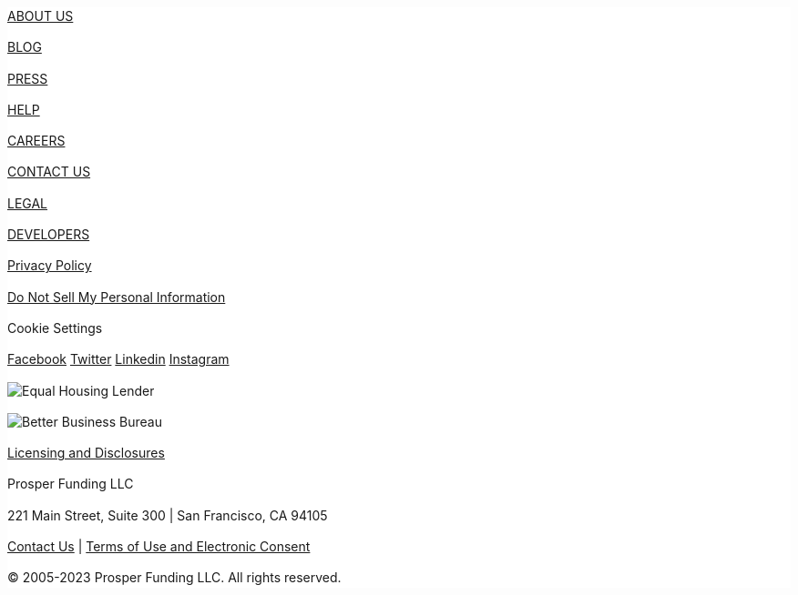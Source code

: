 [ABOUT US](https://www.prosper.com/about)

[BLOG](https://www.prosper.com/blog)

[PRESS](https://www.prosper.com/media)

[HELP](https://help.prosper.com/hc/en-us)

[CAREERS](https://www.prosper.com/jobs)

[CONTACT US](https://www.prosper.com/contact-us)

[LEGAL](https://www.prosper.com/legal)

[DEVELOPERS](https://developers.prosper.com/)

[Privacy Policy](https://www.prosper.com/legal/privacy-policy)

[Do Not Sell My Personal Information](https://privacyportal.onetrust.com/webform/65d4fda4-8a68-43df-ab7b-053bd3e6c780/b121e2c0-bd0e-4d7c-b5ed-ba82f277121f)

Cookie Settings

[Facebook](https://www.facebook.com/prosperloans) [Twitter](https://twitter.com/prosperloans) [Linkedin](http://www.linkedin.com/company/prosper-marketplace) [Instagram](https://www.instagram.com/letsgoprosper/)

![Equal Housing Lender](https://www.prosper.com/wp-content/uploads/2023/01/Equal-Housing-Lender-1.svg?w=35 "Equal-Housing-Lender-1.svg")

![Better Business Bureau](https://www.prosper.com/wp-content/uploads/2023/01/Better-Business-Bureau-1.svg?w=93 "Better-Business-Bureau-1.svg")

[Licensing and Disclosures](https://www.prosper.com/legal/heloc-licensing-disclosures)

Prosper Funding LLC

221 Main Street, Suite 300 | San Francisco, CA 94105

[Contact Us](https://www.prosper.com/contact-us) | [Terms of Use and Electronic Consent](https://www.prosper.com/legal/terms-of-use)

© 2005-2023 Prosper Funding LLC. All rights reserved.